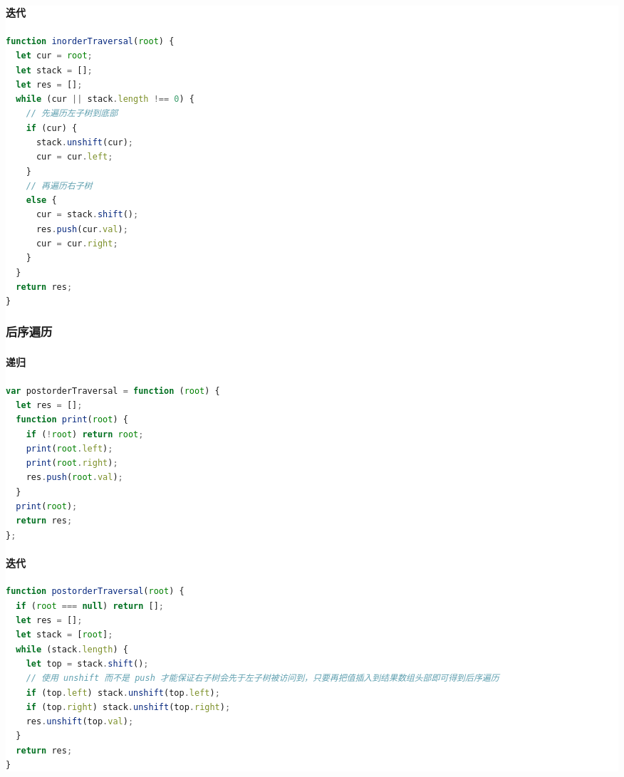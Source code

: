 #### 迭代

```js
function inorderTraversal(root) {
  let cur = root;
  let stack = [];
  let res = [];
  while (cur || stack.length !== 0) {
    // 先遍历左子树到底部
    if (cur) {
      stack.unshift(cur);
      cur = cur.left;
    }
    // 再遍历右子树
    else {
      cur = stack.shift();
      res.push(cur.val);
      cur = cur.right;
    }
  }
  return res;
}
```

### 后序遍历

#### 递归

```js
var postorderTraversal = function (root) {
  let res = [];
  function print(root) {
    if (!root) return root;
    print(root.left);
    print(root.right);
    res.push(root.val);
  }
  print(root);
  return res;
};
```

#### 迭代

```js
function postorderTraversal(root) {
  if (root === null) return [];
  let res = [];
  let stack = [root];
  while (stack.length) {
    let top = stack.shift();
    // 使用 unshift 而不是 push 才能保证右子树会先于左子树被访问到，只要再把值插入到结果数组头部即可得到后序遍历
    if (top.left) stack.unshift(top.left);
    if (top.right) stack.unshift(top.right);
    res.unshift(top.val);
  }
  return res;
}
```
